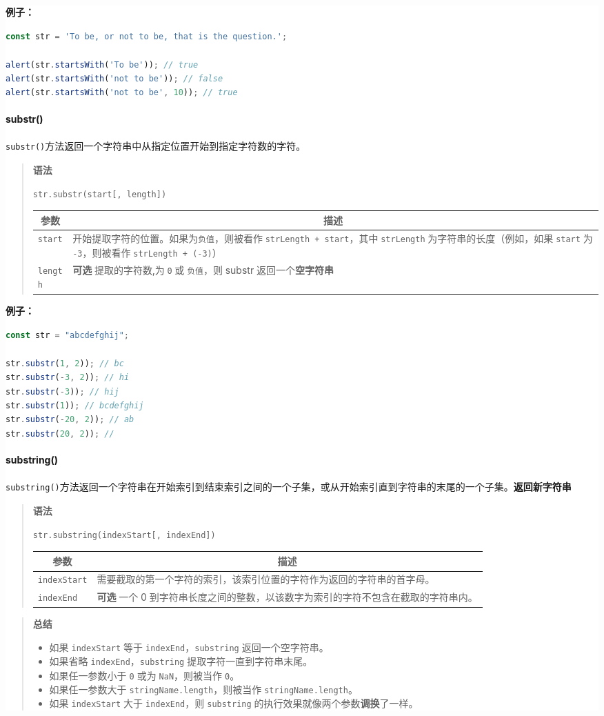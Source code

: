 **例子：**

```javascript
const str = 'To be, or not to be, that is the question.';

alert(str.startsWith('To be')); // true
alert(str.startsWith('not to be')); // false
alert(str.startsWith('not to be', 10)); // true
```

#### substr()

`substr()`方法返回一个字符串中从指定位置开始到指定字符数的字符。

> **语法**
>
> `str.substr(start[, length])`
>
> | 参数     | 描述                                                                                                                                                       |
> | -------- | ---------------------------------------------------------------------------------------------------------------------------------------------------------- |
> | `start`  | 开始提取字符的位置。如果为`负值`，则被看作 `strLength + start`，其中 `strLength` 为字符串的长度（例如，如果 `start` 为 `-3`，则被看作 `strLength + (-3)`） |
> | `length` | **可选** 提取的字符数,为 `0` 或 `负值`，则 substr 返回一个**空字符串**                                                                                     |

**例子：**

```javascript
const str = "abcdefghij";

str.substr(1, 2)); // bc
str.substr(-3, 2)); // hi
str.substr(-3)); // hij
str.substr(1)); // bcdefghij
str.substr(-20, 2)); // ab
str.substr(20, 2)); //
```

#### substring()

`substring()`方法返回一个字符串在开始索引到结束索引之间的一个子集，或从开始索引直到字符串的末尾的一个子集。**返回新字符串**

> **语法**
>
> `str.substring(indexStart[, indexEnd])`
>
> | 参数         | 描述                                                                                 |
> | ------------ | ------------------------------------------------------------------------------------ |
> | `indexStart` | 需要截取的第一个字符的索引，该索引位置的字符作为返回的字符串的首字母。               |
> | `indexEnd`   | **可选** 一个 0 到字符串长度之间的整数，以该数字为索引的字符不包含在截取的字符串内。 |

> **总结**
>
> -   如果 `indexStart` 等于 `indexEnd`，`substring` 返回一个空字符串。
> -   如果省略 `indexEnd`，`substring` 提取字符一直到字符串末尾。
> -   如果任一参数小于 `0` 或为 `NaN`，则被当作 `0`。
> -   如果任一参数大于 `stringName.length`，则被当作 `stringName.length`。
> -   如果 `indexStart` 大于 `indexEnd`，则 `substring` 的执行效果就像两个参数**调换**了一样。
